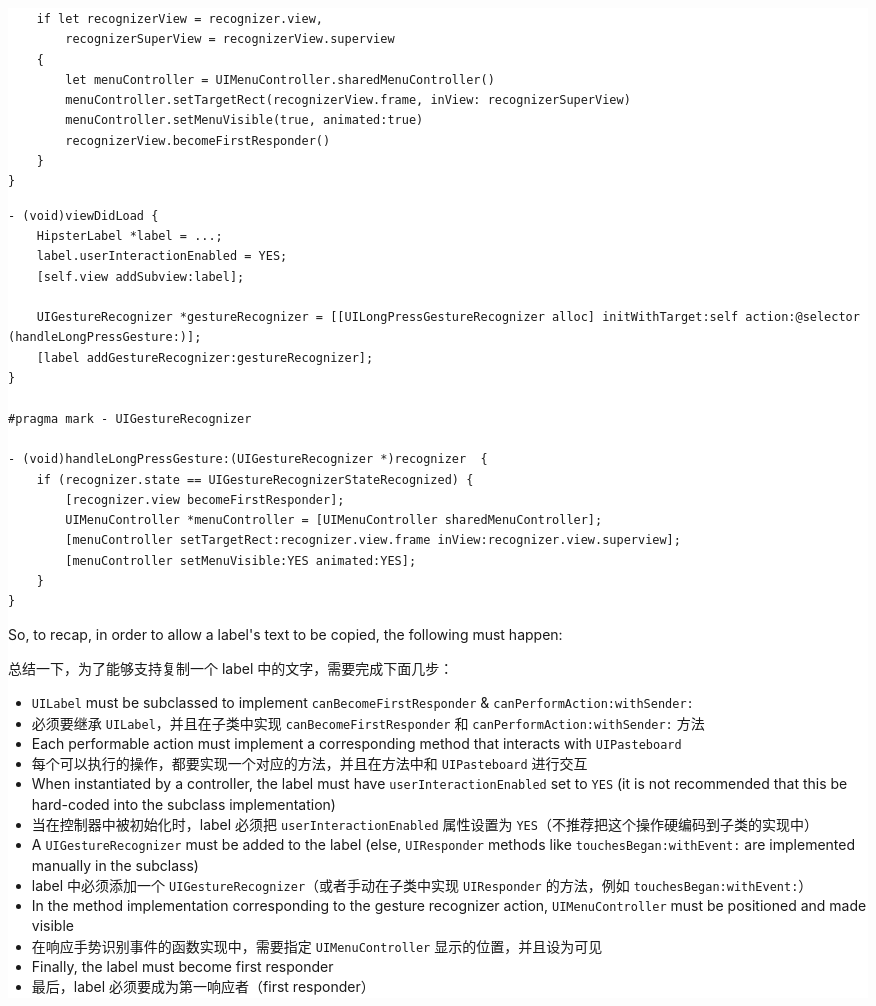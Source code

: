 ~~~{swift}
	if let recognizerView = recognizer.view,
		recognizerSuperView = recognizerView.superview
	{
		let menuController = UIMenuController.sharedMenuController()
		menuController.setTargetRect(recognizerView.frame, inView: recognizerSuperView)
		menuController.setMenuVisible(true, animated:true)
		recognizerView.becomeFirstResponder()
	}
}
~~~
~~~{objective-c}
- (void)viewDidLoad {
	HipsterLabel *label = ...;
	label.userInteractionEnabled = YES;
    [self.view addSubview:label];

    UIGestureRecognizer *gestureRecognizer = [[UILongPressGestureRecognizer alloc] initWithTarget:self action:@selector(handleLongPressGesture:)];
    [label addGestureRecognizer:gestureRecognizer];
}

#pragma mark - UIGestureRecognizer

- (void)handleLongPressGesture:(UIGestureRecognizer *)recognizer  {
    if (recognizer.state == UIGestureRecognizerStateRecognized) {
        [recognizer.view becomeFirstResponder];
        UIMenuController *menuController = [UIMenuController sharedMenuController];
        [menuController setTargetRect:recognizer.view.frame inView:recognizer.view.superview];
        [menuController setMenuVisible:YES animated:YES];
    }
}
~~~

So, to recap, in order to allow a label's text to be copied, the following must happen:

总结一下，为了能够支持复制一个 label 中的文字，需要完成下面几步：

- `UILabel` must be subclassed to implement `canBecomeFirstResponder` & `canPerformAction:withSender:`
- 必须要继承 `UILabel`，并且在子类中实现 `canBecomeFirstResponder` 和 `canPerformAction:withSender:` 方法
- Each performable action must implement a corresponding method that interacts with `UIPasteboard`
- 每个可以执行的操作，都要实现一个对应的方法，并且在方法中和 `UIPasteboard` 进行交互
- When instantiated by a controller, the label must have `userInteractionEnabled` set to `YES` (it is not recommended that this be hard-coded into the subclass implementation)
- 当在控制器中被初始化时，label 必须把 `userInteractionEnabled` 属性设置为 `YES`（不推荐把这个操作硬编码到子类的实现中）
- A `UIGestureRecognizer` must be added to the label (else, `UIResponder` methods like `touchesBegan:withEvent:` are implemented manually in the subclass)
- label 中必须添加一个 `UIGestureRecognizer`（或者手动在子类中实现 `UIResponder` 的方法，例如 `touchesBegan:withEvent:`）
- In the method implementation corresponding to the gesture recognizer action, `UIMenuController` must be positioned and made visible
- 在响应手势识别事件的函数实现中，需要指定 `UIMenuController` 显示的位置，并且设为可见
- Finally, the label must become first responder
- 最后，label 必须要成为第一响应者（first responder）
